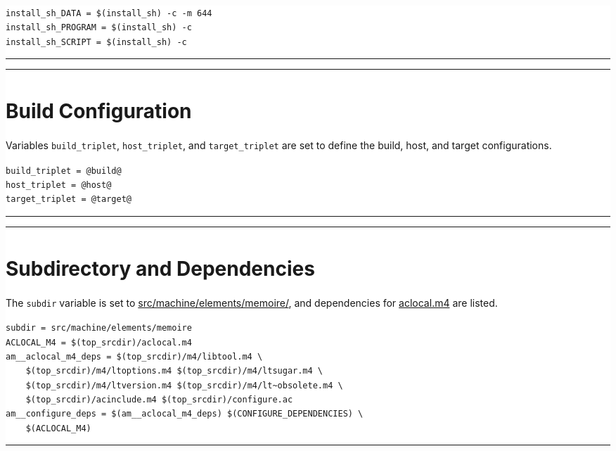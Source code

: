 ```in
install_sh_DATA = $(install_sh) -c -m 644
install_sh_PROGRAM = $(install_sh) -c
install_sh_SCRIPT = $(install_sh) -c
```

---

</SwmSnippet>

<SwmSnippet path="/src/machine/elements/memoire/Makefile.in" line="108">

---

# Build Configuration

Variables <SwmToken path="src/machine/elements/memoire/Makefile.in" pos="108:0:0" line-data="build_triplet = @build@">`build_triplet`</SwmToken>, <SwmToken path="src/machine/elements/memoire/Makefile.in" pos="109:0:0" line-data="host_triplet = @host@">`host_triplet`</SwmToken>, and <SwmToken path="src/machine/elements/memoire/Makefile.in" pos="110:0:0" line-data="target_triplet = @target@">`target_triplet`</SwmToken> are set to define the build, host, and target configurations.

```in
build_triplet = @build@
host_triplet = @host@
target_triplet = @target@
```

---

</SwmSnippet>

<SwmSnippet path="/src/machine/elements/memoire/Makefile.in" line="111">

---

# Subdirectory and Dependencies

The <SwmToken path="src/machine/elements/memoire/Makefile.in" pos="111:0:0" line-data="subdir = src/machine/elements/memoire">`subdir`</SwmToken> variable is set to <SwmPath>[src/machine/elements/memoire/](src/machine/elements/memoire/)</SwmPath>, and dependencies for <SwmPath>[aclocal.m4](aclocal.m4)</SwmPath> are listed.

```in
subdir = src/machine/elements/memoire
ACLOCAL_M4 = $(top_srcdir)/aclocal.m4
am__aclocal_m4_deps = $(top_srcdir)/m4/libtool.m4 \
	$(top_srcdir)/m4/ltoptions.m4 $(top_srcdir)/m4/ltsugar.m4 \
	$(top_srcdir)/m4/ltversion.m4 $(top_srcdir)/m4/lt~obsolete.m4 \
	$(top_srcdir)/acinclude.m4 $(top_srcdir)/configure.ac
am__configure_deps = $(am__aclocal_m4_deps) $(CONFIGURE_DEPENDENCIES) \
	$(ACLOCAL_M4)
```

---
